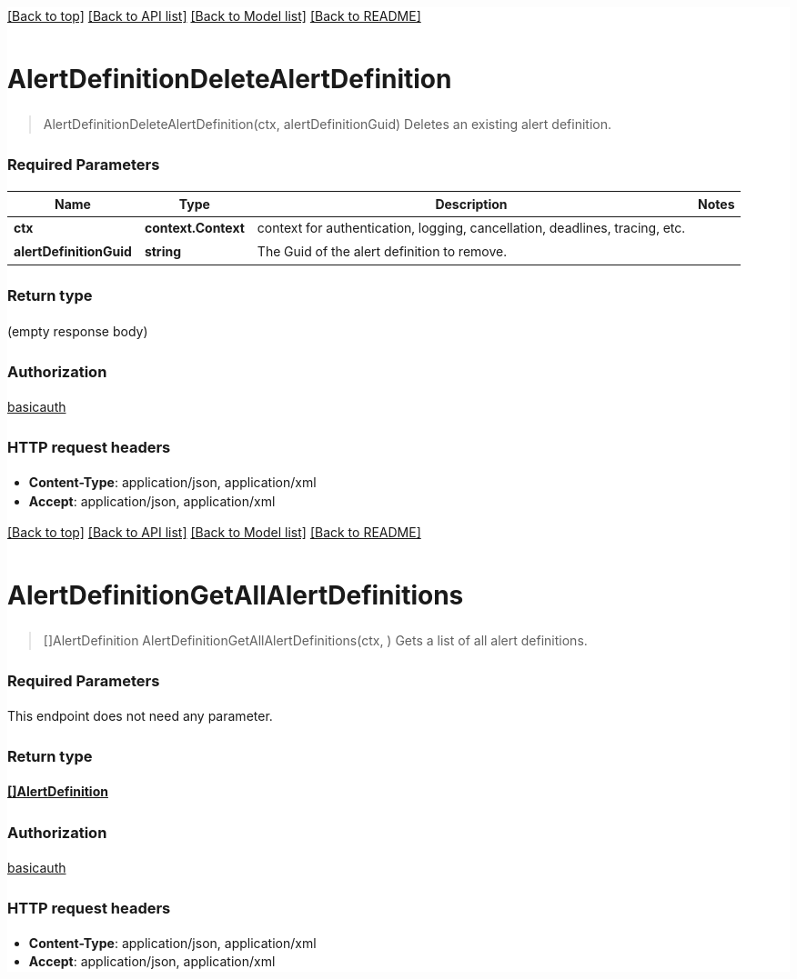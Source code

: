[[Back to top]](#) [[Back to API list]](../README.md#documentation-for-api-endpoints) [[Back to Model list]](../README.md#documentation-for-models) [[Back to README]](../README.md)

# **AlertDefinitionDeleteAlertDefinition**
> AlertDefinitionDeleteAlertDefinition(ctx, alertDefinitionGuid)
Deletes an existing alert definition.

### Required Parameters

Name | Type | Description  | Notes
------------- | ------------- | ------------- | -------------
 **ctx** | **context.Context** | context for authentication, logging, cancellation, deadlines, tracing, etc.
  **alertDefinitionGuid** | **string**| The Guid of the alert definition to remove. | 

### Return type

 (empty response body)

### Authorization

[basicauth](../README.md#basicauth)

### HTTP request headers

 - **Content-Type**: application/json, application/xml
 - **Accept**: application/json, application/xml

[[Back to top]](#) [[Back to API list]](../README.md#documentation-for-api-endpoints) [[Back to Model list]](../README.md#documentation-for-models) [[Back to README]](../README.md)

# **AlertDefinitionGetAllAlertDefinitions**
> []AlertDefinition AlertDefinitionGetAllAlertDefinitions(ctx, )
Gets a list of all alert definitions.

### Required Parameters
This endpoint does not need any parameter.

### Return type

[**[]AlertDefinition**](AlertDefinition.md)

### Authorization

[basicauth](../README.md#basicauth)

### HTTP request headers

 - **Content-Type**: application/json, application/xml
 - **Accept**: application/json, application/xml
